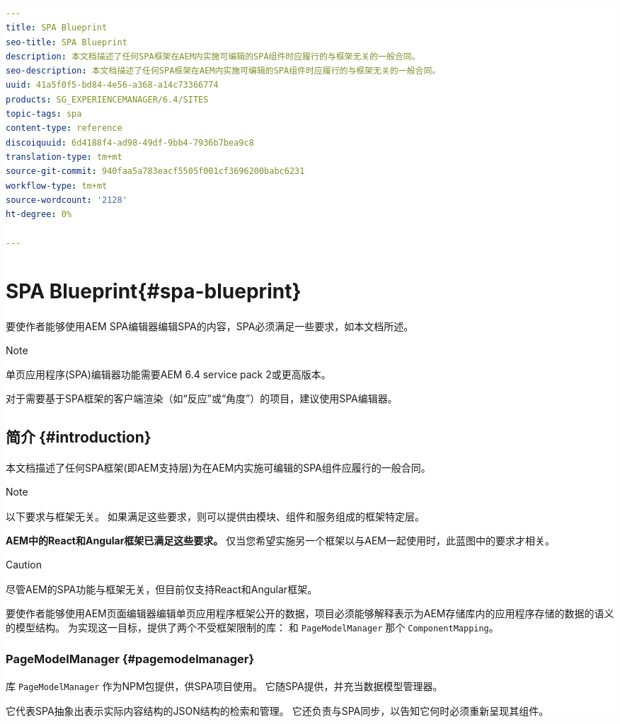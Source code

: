 ```yaml
---
title: SPA Blueprint
seo-title: SPA Blueprint
description: 本文档描述了任何SPA框架在AEM内实施可编辑的SPA组件时应履行的与框架无关的一般合同。
seo-description: 本文档描述了任何SPA框架在AEM内实施可编辑的SPA组件时应履行的与框架无关的一般合同。
uuid: 41a5f0f5-bd84-4e56-a368-a14c73366774
products: SG_EXPERIENCEMANAGER/6.4/SITES
topic-tags: spa
content-type: reference
discoiquuid: 6d4188f4-ad98-49df-9bb4-7936b7bea9c8
translation-type: tm+mt
source-git-commit: 940faa5a783eacf5505f001cf3696200babc6231
workflow-type: tm+mt
source-wordcount: '2128'
ht-degree: 0%

---
```



# SPA Blueprint{#spa-blueprint}

要使作者能够使用AEM SPA编辑器编辑SPA的内容，SPA必须满足一些要求，如本文档所述。

>[!NOTE]
>
>单页应用程序(SPA)编辑器功能需要AEM 6.4 service pack 2或更高版本。
>
>对于需要基于SPA框架的客户端渲染（如“反应”或“角度”）的项目，建议使用SPA编辑器。

## 简介 {#introduction}

本文档描述了任何SPA框架(即AEM支持层)为在AEM内实施可编辑的SPA组件应履行的一般合同。

>[!NOTE]
>
>以下要求与框架无关。 如果满足这些要求，则可以提供由模块、组件和服务组成的框架特定层。
>
>**AEM中的React和Angular框架已满足这些要求。** 仅当您希望实施另一个框架以与AEM一起使用时，此蓝图中的要求才相关。

>[!CAUTION]
>
>尽管AEM的SPA功能与框架无关，但目前仅支持React和Angular框架。

要使作者能够使用AEM页面编辑器编辑单页应用程序框架公开的数据，项目必须能够解释表示为AEM存储库内的应用程序存储的数据的语义的模型结构。 为实现这一目标，提供了两个不受框架限制的库： 和 `PageModelManager` 那个 `ComponentMapping`。

### PageModelManager {#pagemodelmanager}

库 `PageModelManager` 作为NPM包提供，供SPA项目使用。 它随SPA提供，并充当数据模型管理器。

它代表SPA抽象出表示实际内容结构的JSON结构的检索和管理。 它还负责与SPA同步，以告知它何时必须重新呈现其组件。
